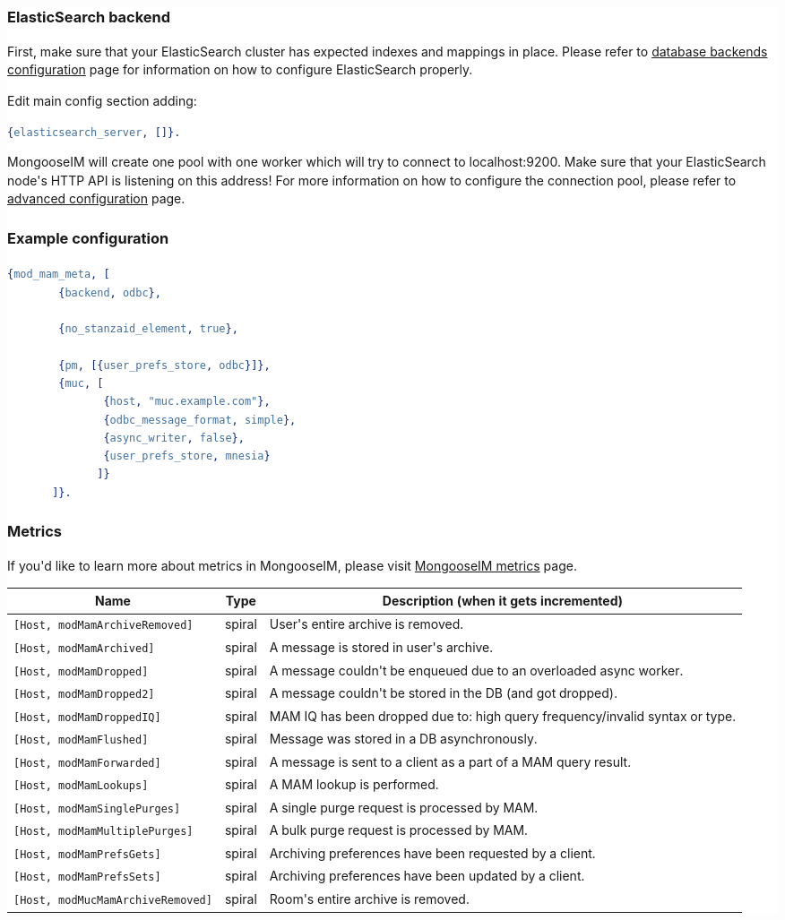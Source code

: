 ```erlang
```

### ElasticSearch backend

First, make sure that your ElasticSearch cluster has expected indexes and mappings in place.
Please refer to [database backends configuration](../advanced-configuration/database-backends-configuration.md#elasticsearch) page for information on how to configure ElasticSearch properly.

Edit main config section adding:

```erlang
{elasticsearch_server, []}.
```

MongooseIM will create one pool with one worker which will try to connect to localhost:9200.
Make sure that your ElasticSearch node's HTTP API is listening on this address!
For more information on how to configure the connection pool, please refer to [advanced configuration](../Advanced-configuration.md#elasticsearch-connection-setup) page.

### Example configuration

```erlang
{mod_mam_meta, [
        {backend, odbc},

        {no_stanzaid_element, true},

        {pm, [{user_prefs_store, odbc}]},
        {muc, [
               {host, "muc.example.com"},
               {odbc_message_format, simple},
               {async_writer, false},
               {user_prefs_store, mnesia}
              ]}
       ]}.
```

### Metrics

If you'd like to learn more about metrics in MongooseIM, please visit [MongooseIM metrics](../operation-and-maintenance/Mongoose-metrics.md) page.

| Name | Type | Description (when it gets incremented) |
| ---- | ---- | -------------------------------------- |
| `[Host, modMamArchiveRemoved]` | spiral | User's entire archive is removed. |
| `[Host, modMamArchived]` | spiral | A message is stored in user's archive. |
| `[Host, modMamDropped]` | spiral | A message couldn't be enqueued due to an overloaded async worker. |
| `[Host, modMamDropped2]` | spiral | A message couldn't be stored in the DB (and got dropped). |
| `[Host, modMamDroppedIQ]` | spiral | MAM IQ has been dropped due to: high query frequency/invalid syntax or type. |
| `[Host, modMamFlushed]` | spiral | Message was stored in a DB asynchronously. |
| `[Host, modMamForwarded]` | spiral | A message is sent to a client as a part of a MAM query result. |
| `[Host, modMamLookups]` | spiral | A MAM lookup is performed. |
| `[Host, modMamSinglePurges]` | spiral | A single purge request is processed by MAM. |
| `[Host, modMamMultiplePurges]` | spiral | A bulk purge request is processed by MAM. |
| `[Host, modMamPrefsGets]` | spiral | Archiving preferences have been requested by a client. |
| `[Host, modMamPrefsSets]` | spiral | Archiving preferences have been updated by a client. |
| `[Host, modMucMamArchiveRemoved]` | spiral | Room's entire archive is removed. |